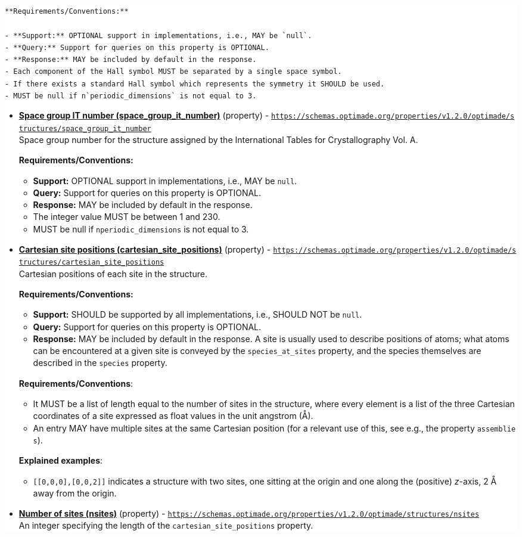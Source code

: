     **Requirements/Conventions:**  

    - **Support:** OPTIONAL support in implementations, i.e., MAY be `null`.
    - **Query:** Support for queries on this property is OPTIONAL.
    - **Response:** MAY be included by default in the response.
    - Each component of the Hall symbol MUST be separated by a single space symbol.
    - If there exists a standard Hall symbol which represents the symmetry it SHOULD be used.
    - MUST be null if n`periodic_dimensions` is not equal to 3.


* **[Space group IT number (space_group_it_number)](https://schemas.optimade.org/properties/v1.2.0/optimade/structures/space_group_it_number)** (property) - [`https://schemas.optimade.org/properties/v1.2.0/optimade/structures/space_group_it_number`](https://schemas.optimade.org/properties/v1.2.0/optimade/structures/space_group_it_number)  
  Space group number for the structure assigned by the International Tables for Crystallography Vol. A.

    **Requirements/Conventions:**  

    - **Support:** OPTIONAL support in implementations, i.e., MAY be `null`.
    - **Query:** Support for queries on this property is OPTIONAL.
    - **Response:** MAY be included by default in the response.
    - The integer value MUST be between 1 and 230.
    - MUST be null if `nperiodic_dimensions` is not equal to 3.


* **[Cartesian site positions (cartesian_site_positions)](https://schemas.optimade.org/properties/v1.2.0/optimade/structures/cartesian_site_positions)** (property) - [`https://schemas.optimade.org/properties/v1.2.0/optimade/structures/cartesian_site_positions`](https://schemas.optimade.org/properties/v1.2.0/optimade/structures/cartesian_site_positions)  
  Cartesian positions of each site in the structure.

    **Requirements/Conventions:**  

    - **Support:** SHOULD be supported by all implementations, i.e., SHOULD NOT be `null`.
    - **Query:** Support for queries on this property is OPTIONAL.
    - **Response:** MAY be included by default in the response.
    A site is usually used to describe positions of atoms; what atoms can be encountered at a given site is conveyed by the `species_at_sites` property, and the species themselves are described in the `species` property.
    
    **Requirements/Conventions**:
    
    - It MUST be a list of length equal to the number of sites in the structure, where every element is a list of the three Cartesian coordinates of a site expressed as float values in the unit angstrom (Å).
    - An entry MAY have multiple sites at the same Cartesian position (for a relevant use of this, see e.g., the property `assemblies`).
    
    **Explained examples**:
    
    - `[[0,0,0],[0,0,2]]` indicates a structure with two sites, one sitting at the origin and one along the (positive) *z*-axis, 2 Å away from the origin.


* **[Number of sites (nsites)](https://schemas.optimade.org/properties/v1.2.0/optimade/structures/nsites)** (property) - [`https://schemas.optimade.org/properties/v1.2.0/optimade/structures/nsites`](https://schemas.optimade.org/properties/v1.2.0/optimade/structures/nsites)  
  An integer specifying the length of the `cartesian_site_positions` property.
